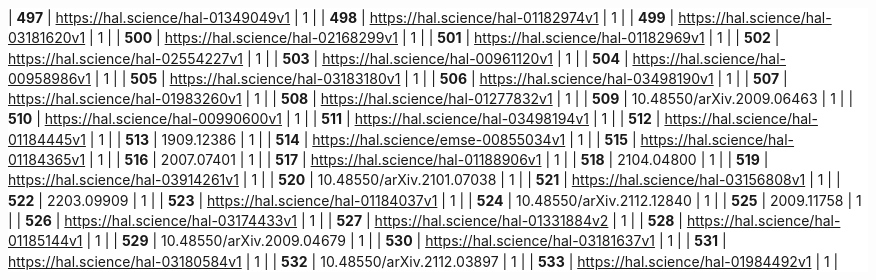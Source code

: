 | **497** | https://hal.science/hal-01349049v1              | 1                    |
| **498** | https://hal.science/hal-01182974v1              | 1                    |
| **499** | https://hal.science/hal-03181620v1              | 1                    |
| **500** | https://hal.science/hal-02168299v1              | 1                    |
| **501** | https://hal.science/hal-01182969v1              | 1                    |
| **502** | https://hal.science/hal-02554227v1              | 1                    |
| **503** | https://hal.science/hal-00961120v1              | 1                    |
| **504** | https://hal.science/hal-00958986v1              | 1                    |
| **505** | https://hal.science/hal-03183180v1              | 1                    |
| **506** | https://hal.science/hal-03498190v1              | 1                    |
| **507** | https://hal.science/hal-01983260v1              | 1                    |
| **508** | https://hal.science/hal-01277832v1              | 1                    |
| **509** | 10.48550/arXiv.2009.06463                       | 1                    |
| **510** | https://hal.science/hal-00990600v1              | 1                    |
| **511** | https://hal.science/hal-03498194v1              | 1                    |
| **512** | https://hal.science/hal-01184445v1              | 1                    |
| **513** | 1909.12386                                      | 1                    |
| **514** | https://hal.science/emse-00855034v1             | 1                    |
| **515** | https://hal.science/hal-01184365v1              | 1                    |
| **516** | 2007.07401                                      | 1                    |
| **517** | https://hal.science/hal-01188906v1              | 1                    |
| **518** | 2104.04800                                      | 1                    |
| **519** | https://hal.science/hal-03914261v1              | 1                    |
| **520** | 10.48550/arXiv.2101.07038                       | 1                    |
| **521** | https://hal.science/hal-03156808v1              | 1                    |
| **522** | 2203.09909                                      | 1                    |
| **523** | https://hal.science/hal-01184037v1              | 1                    |
| **524** | 10.48550/arXiv.2112.12840                       | 1                    |
| **525** | 2009.11758                                      | 1                    |
| **526** | https://hal.science/hal-03174433v1              | 1                    |
| **527** | https://hal.science/hal-01331884v2              | 1                    |
| **528** | https://hal.science/hal-01185144v1              | 1                    |
| **529** | 10.48550/arXiv.2009.04679                       | 1                    |
| **530** | https://hal.science/hal-03181637v1              | 1                    |
| **531** | https://hal.science/hal-03180584v1              | 1                    |
| **532** | 10.48550/arXiv.2112.03897                       | 1                    |
| **533** | https://hal.science/hal-01984492v1              | 1                    |
